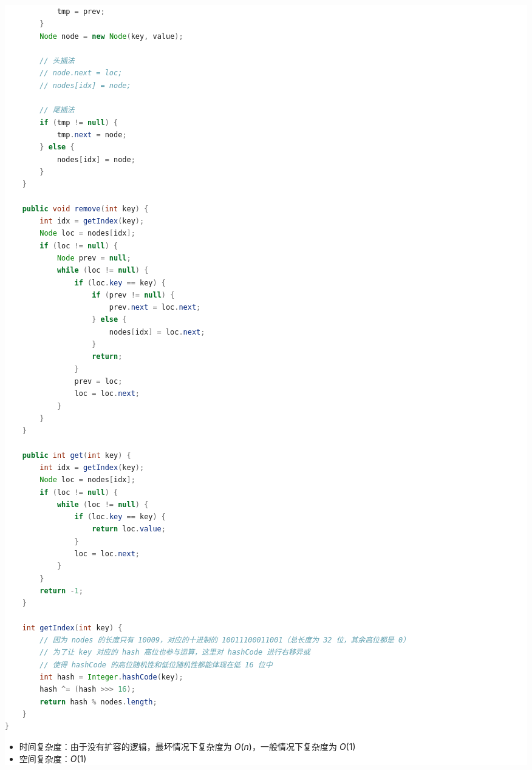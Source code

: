 ```java
            tmp = prev;
        }
        Node node = new Node(key, value);

        // 头插法
        // node.next = loc;
        // nodes[idx] = node;

        // 尾插法 
        if (tmp != null) {
            tmp.next = node;
        } else {
            nodes[idx] = node;
        }
    }

    public void remove(int key) {
        int idx = getIndex(key);
        Node loc = nodes[idx];
        if (loc != null) {
            Node prev = null;
            while (loc != null) {
                if (loc.key == key) {
                    if (prev != null) {
                        prev.next = loc.next;
                    } else {
                        nodes[idx] = loc.next;
                    }
                    return;
                }
                prev = loc;
                loc = loc.next;
            }
        }
    }

    public int get(int key) {
        int idx = getIndex(key);
        Node loc = nodes[idx];
        if (loc != null) {
            while (loc != null) {
                if (loc.key == key) {
                    return loc.value;
                }
                loc = loc.next;
            }
        }
        return -1;
    }
    
    int getIndex(int key) {
        // 因为 nodes 的长度只有 10009，对应的十进制的 10011100011001（总长度为 32 位，其余高位都是 0）
        // 为了让 key 对应的 hash 高位也参与运算，这里对 hashCode 进行右移异或
        // 使得 hashCode 的高位随机性和低位随机性都能体现在低 16 位中
        int hash = Integer.hashCode(key);
        hash ^= (hash >>> 16);
        return hash % nodes.length;
    }
}
```
* 时间复杂度：由于没有扩容的逻辑，最坏情况下复杂度为 $O(n)$，一般情况下复杂度为 $O(1)$
* 空间复杂度：$O(1)$
